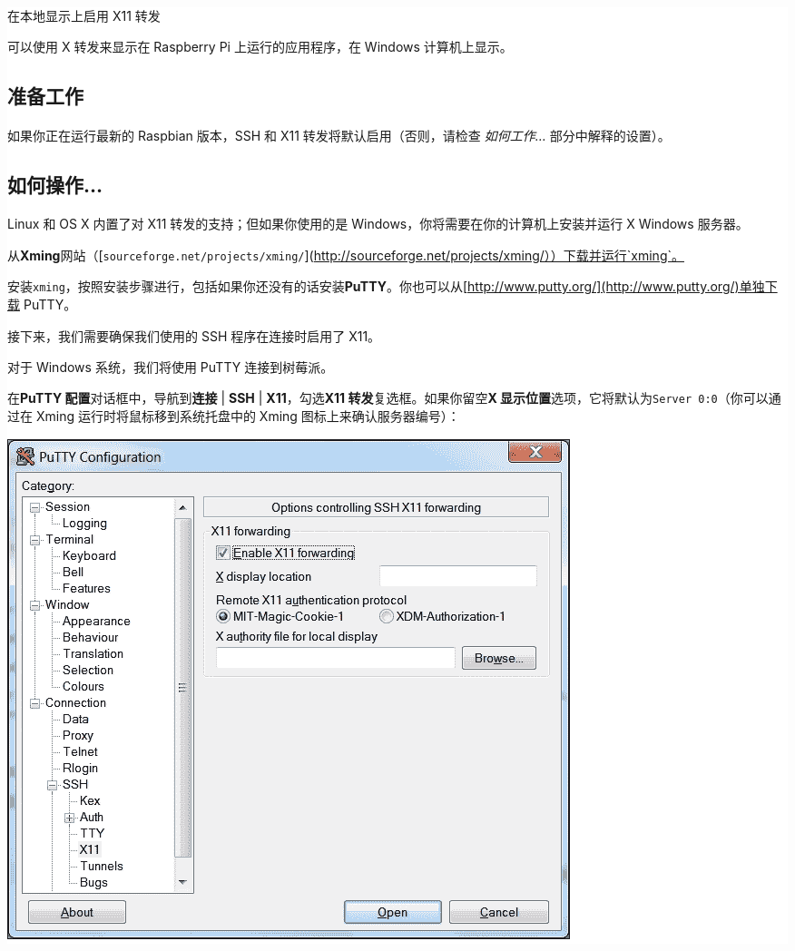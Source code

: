 在本地显示上启用 X11 转发

可以使用 X 转发来显示在 Raspberry Pi 上运行的应用程序，在 Windows 计算机上显示。

## 准备工作

如果你正在运行最新的 Raspbian 版本，SSH 和 X11 转发将默认启用（否则，请检查 *如何工作…* 部分中解释的设置）。

## 如何操作…

Linux 和 OS X 内置了对 X11 转发的支持；但如果你使用的是 Windows，你将需要在你的计算机上安装并运行 X Windows 服务器。

从**Xming**网站（[`sourceforge.net/projects/xming/`](http://sourceforge.net/projects/xming/））下载并运行`xming`。

安装`xming`，按照安装步骤进行，包括如果你还没有的话安装**PuTTY**。你也可以从[http://www.putty.org/](http://www.putty.org/)单独下载 PuTTY。

接下来，我们需要确保我们使用的 SSH 程序在连接时启用了 X11。

对于 Windows 系统，我们将使用 PuTTY 连接到树莓派。

在**PuTTY 配置**对话框中，导航到**连接** | **SSH** | **X11**，勾选**X11 转发**复选框。如果你留空**X 显示位置**选项，它将默认为`Server 0:0`（你可以通过在 Xming 运行时将鼠标移到系统托盘中的 Xming 图标上来确认服务器编号）：

![如何操作…](img/6623OT_01_033.jpg)
